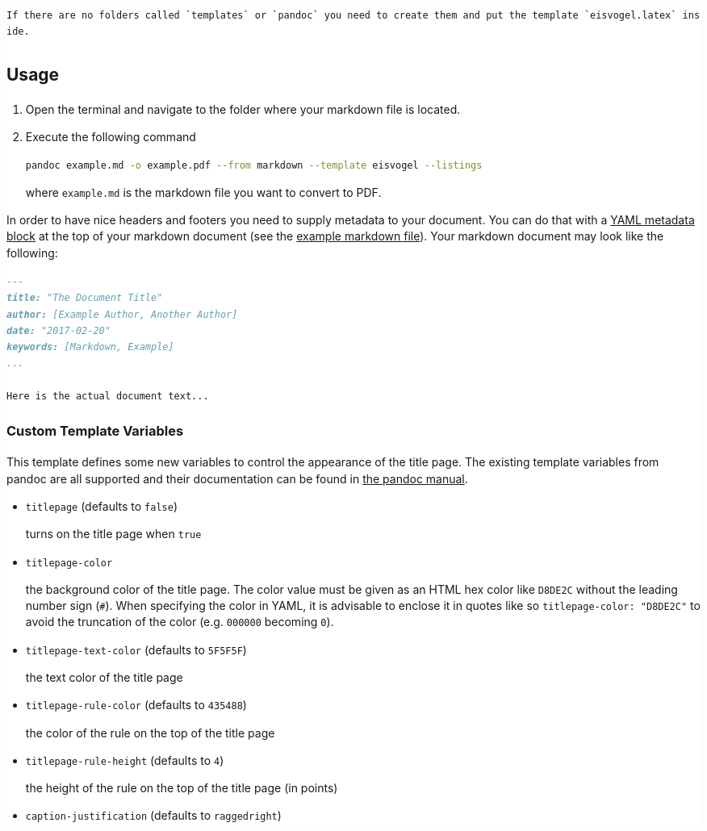 	If there are no folders called `templates` or `pandoc` you need to create them and put the template `eisvogel.latex` inside.

## Usage

1. Open the terminal and navigate to the folder where your markdown file is located.
2. Execute the following command
    
    ```bash
    pandoc example.md -o example.pdf --from markdown --template eisvogel --listings
    ```
    
    where `example.md` is the markdown file you want to convert to PDF.

In order to have nice headers and footers you need to supply metadata to your document. You can do that with a [YAML metadata block](http://pandoc.org/MANUAL.html#extension-yaml_metadata_block) at the top of your markdown document (see the [example markdown file](examples/basic-example/basic-example.md)). Your markdown document may look like the following:

```markdown
---
title: "The Document Title"
author: [Example Author, Another Author]
date: "2017-02-20"
keywords: [Markdown, Example]
...

Here is the actual document text...
```

### Custom Template Variables

This template defines some new variables to control the appearance of the title page. The existing template variables from pandoc are all supported and their documentation can be found in [the pandoc manual](https://pandoc.org/MANUAL.html#variables-for-latex).

- `titlepage` (defaults to `false`)
    
    turns on the title page when `true`
- `titlepage-color`
    
    the background color of the title page. The color value must be given as an HTML hex color like `D8DE2C` without the leading number sign (`#`). When specifying the color in YAML, it is advisable to enclose it in quotes like so `titlepage-color: "D8DE2C"` to avoid the truncation of the color (e.g. `000000` becoming `0`).
- `titlepage-text-color` (defaults to `5F5F5F`)
    
    the text color of the title page
- `titlepage-rule-color` (defaults to `435488`)
    
    the color of the rule on the top of the title page
- `titlepage-rule-height` (defaults to `4`)
    
    the height of the rule on the top of the title page (in points)
- `caption-justification` (defaults to `raggedright`)
    